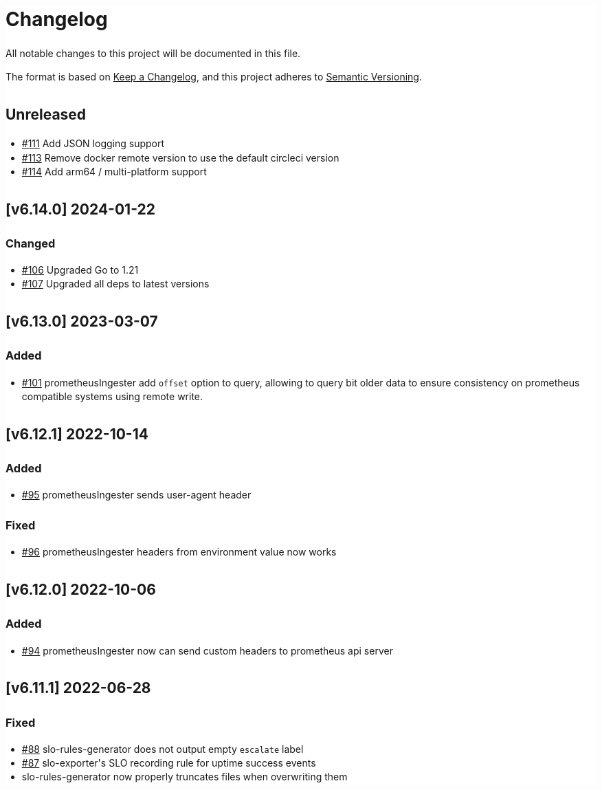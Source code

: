 # Changelog
All notable changes to this project will be documented in this file.

The format is based on [Keep a Changelog](https://keepachangelog.com/en/1.0.0/),
and this project adheres to [Semantic Versioning](https://semver.org/spec/v2.0.0.html).

## Unreleased
- [#111](https://github.com/seznam/slo-exporter/pull/111) Add JSON logging support
- [#113](https://github.com/seznam/slo-exporter/pull/113) Remove docker remote version to use the default circleci version
- [#114](https://github.com/seznam/slo-exporter/pull/114) Add arm64 / multi-platform support

## [v6.14.0] 2024-01-22
### Changed
- [#106](https://github.com/seznam/slo-exporter/pull/106) Upgraded Go to 1.21
- [#107](https://github.com/seznam/slo-exporter/pull/107) Upgraded all deps to latest versions

## [v6.13.0] 2023-03-07
### Added
- [#101](https://github.com/seznam/slo-exporter/pull/101) prometheusIngester add `offset` option to query, allowing to query bit older data to ensure consistency on prometheus compatible systems using remote write.

## [v6.12.1] 2022-10-14
### Added
- [#95](https://github.com/seznam/slo-exporter/pull/95) prometheusIngester sends user-agent header

### Fixed
- [#96](https://github.com/seznam/slo-exporter/pull/96) prometheusIngester headers from environment value now works

## [v6.12.0] 2022-10-06
### Added
- [#94](https://github.com/seznam/slo-exporter/pull/94) prometheusIngester now can send custom headers to prometheus api server

## [v6.11.1] 2022-06-28
### Fixed
- [#88](https://github.com/seznam/slo-exporter/pull/88) slo-rules-generator does not output empty `escalate` label
- [#87](https://github.com/seznam/slo-exporter/pull/87) slo-exporter's SLO recording rule for uptime success events
- slo-rules-generator now properly truncates files when overwriting them
